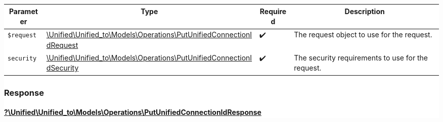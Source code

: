 | Parameter                                                                                                                         | Type                                                                                                                              | Required                                                                                                                          | Description                                                                                                                       |
| --------------------------------------------------------------------------------------------------------------------------------- | --------------------------------------------------------------------------------------------------------------------------------- | --------------------------------------------------------------------------------------------------------------------------------- | --------------------------------------------------------------------------------------------------------------------------------- |
| `$request`                                                                                                                        | [\Unified\Unified_to\Models\Operations\PutUnifiedConnectionIdRequest](../../models/operations/PutUnifiedConnectionIdRequest.md)   | :heavy_check_mark:                                                                                                                | The request object to use for the request.                                                                                        |
| `security`                                                                                                                        | [\Unified\Unified_to\Models\Operations\PutUnifiedConnectionIdSecurity](../../models/operations/PutUnifiedConnectionIdSecurity.md) | :heavy_check_mark:                                                                                                                | The security requirements to use for the request.                                                                                 |


### Response

**[?\Unified\Unified_to\Models\Operations\PutUnifiedConnectionIdResponse](../../models/operations/PutUnifiedConnectionIdResponse.md)**

